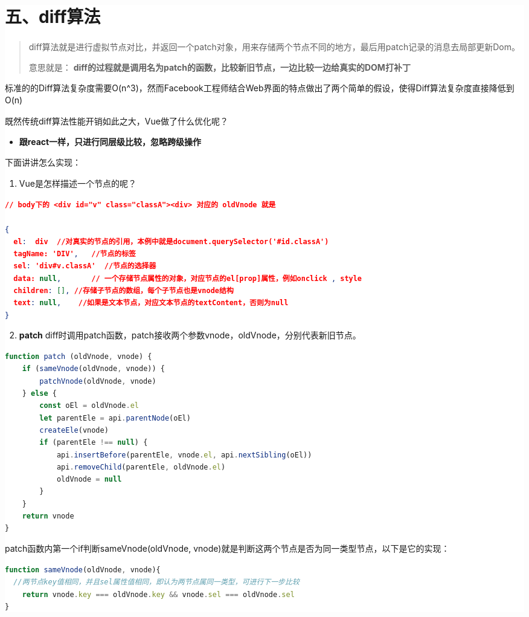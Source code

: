 # 五、diff算法
> diff算法就是进行虚拟节点对比，并返回一个patch对象，用来存储两个节点不同的地方，最后用patch记录的消息去局部更新Dom。
>
> 意思就是：
> **diff的过程就是调用名为patch的函数，比较新旧节点，一边比较一边给真实的DOM打补丁**

标准的的Diff算法复杂度需要O(n^3)，然而Facebook工程师结合Web界面的特点做出了两个简单的假设，使得Diff算法复杂度直接降低到O(n)

既然传统diff算法性能开销如此之大，Vue做了什么优化呢？

- **跟react一样，只进行同层级比较，忽略跨级操作**

下面讲讲怎么实现：
1. Vue是怎样描述一个节点的呢？

```json
// body下的 <div id="v" class="classA"><div> 对应的 oldVnode 就是

{
  el:  div  //对真实的节点的引用，本例中就是document.querySelector('#id.classA')
  tagName: 'DIV',   //节点的标签
  sel: 'div#v.classA'  //节点的选择器
  data: null,       // 一个存储节点属性的对象，对应节点的el[prop]属性，例如onclick , style
  children: [], //存储子节点的数组，每个子节点也是vnode结构
  text: null,    //如果是文本节点，对应文本节点的textContent，否则为null
}
```

2. **patch**
diff时调用patch函数，patch接收两个参数vnode，oldVnode，分别代表新旧节点。
```js
function patch (oldVnode, vnode) {
    if (sameVnode(oldVnode, vnode)) {
        patchVnode(oldVnode, vnode)
    } else {
        const oEl = oldVnode.el
        let parentEle = api.parentNode(oEl)
        createEle(vnode)
        if (parentEle !== null) {
            api.insertBefore(parentEle, vnode.el, api.nextSibling(oEl))
            api.removeChild(parentEle, oldVnode.el)
            oldVnode = null
        }
    }
    return vnode
}
```
patch函数内第一个if判断sameVnode(oldVnode, vnode)就是判断这两个节点是否为同一类型节点，以下是它的实现：

```js
function sameVnode(oldVnode, vnode){
  //两节点key值相同，并且sel属性值相同，即认为两节点属同一类型，可进行下一步比较
    return vnode.key === oldVnode.key && vnode.sel === oldVnode.sel
}
```
